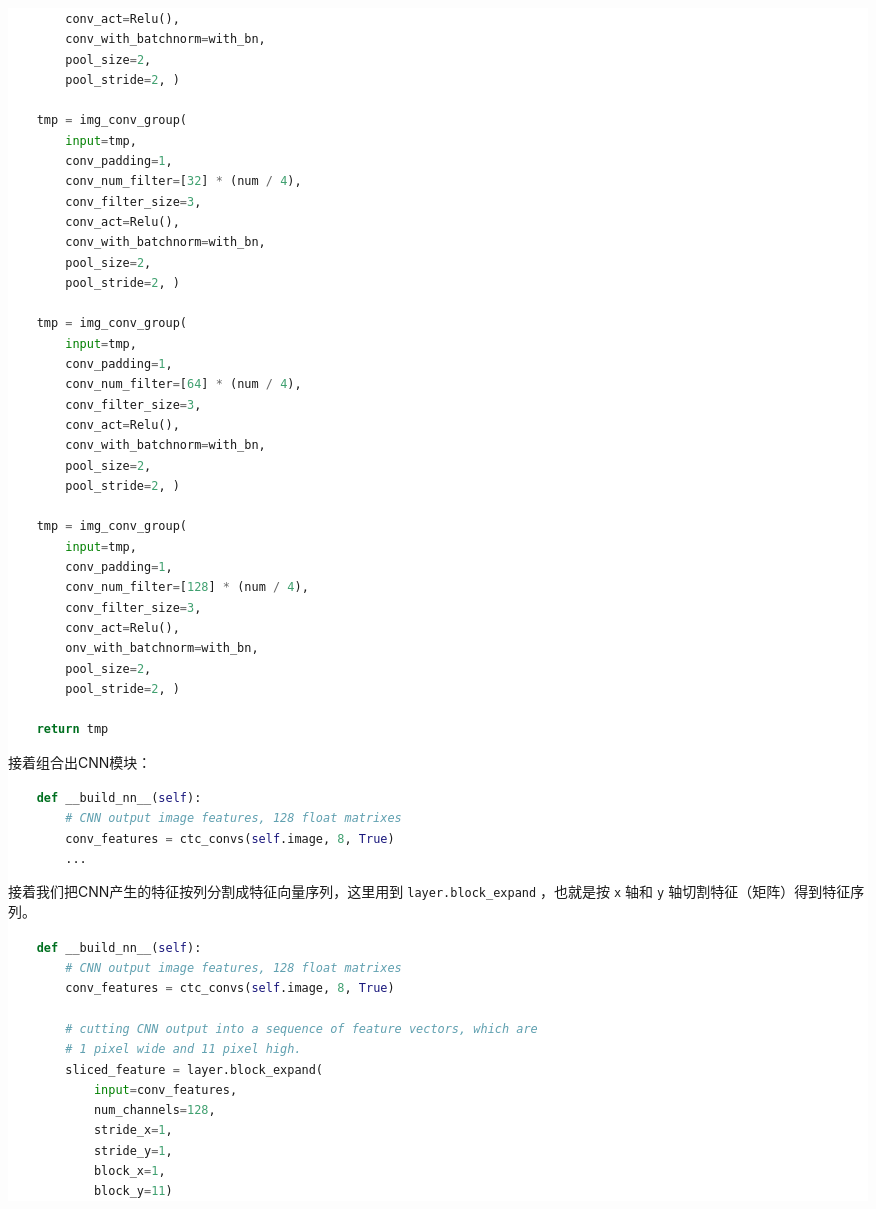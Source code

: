 ```python
        conv_act=Relu(),
        conv_with_batchnorm=with_bn,
        pool_size=2,
        pool_stride=2, )

    tmp = img_conv_group(
        input=tmp,
        conv_padding=1,
        conv_num_filter=[32] * (num / 4),
        conv_filter_size=3,
        conv_act=Relu(),
        conv_with_batchnorm=with_bn,
        pool_size=2,
        pool_stride=2, )

    tmp = img_conv_group(
        input=tmp,
        conv_padding=1,
        conv_num_filter=[64] * (num / 4),
        conv_filter_size=3,
        conv_act=Relu(),
        conv_with_batchnorm=with_bn,
        pool_size=2,
        pool_stride=2, )

    tmp = img_conv_group(
        input=tmp,
        conv_padding=1,
        conv_num_filter=[128] * (num / 4),
        conv_filter_size=3,
        conv_act=Relu(),
        onv_with_batchnorm=with_bn,
        pool_size=2,
        pool_stride=2, )

    return tmp
```

接着组合出CNN模块：

```python
    def __build_nn__(self):
        # CNN output image features, 128 float matrixes
        conv_features = ctc_convs(self.image, 8, True)
        ...
```

接着我们把CNN产生的特征按列分割成特征向量序列，这里用到 `layer.block_expand` ，也就是按 `x` 轴和 `y` 轴切割特征（矩阵）得到特征序列。

```python
    def __build_nn__(self):
        # CNN output image features, 128 float matrixes
        conv_features = ctc_convs(self.image, 8, True)

        # cutting CNN output into a sequence of feature vectors, which are
        # 1 pixel wide and 11 pixel high.
        sliced_feature = layer.block_expand(
            input=conv_features,
            num_channels=128,
            stride_x=1,
            stride_y=1,
            block_x=1,
            block_y=11)
```
